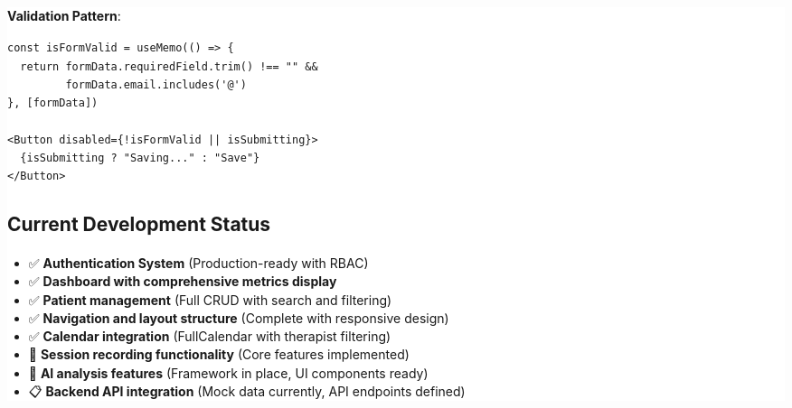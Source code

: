 ```tsx
```

**Validation Pattern**:
```tsx
const isFormValid = useMemo(() => {
  return formData.requiredField.trim() !== "" && 
         formData.email.includes('@')
}, [formData])

<Button disabled={!isFormValid || isSubmitting}>
  {isSubmitting ? "Saving..." : "Save"}
</Button>
```

## Current Development Status

- ✅ **Authentication System** (Production-ready with RBAC)
- ✅ **Dashboard with comprehensive metrics display**
- ✅ **Patient management** (Full CRUD with search and filtering)
- ✅ **Navigation and layout structure** (Complete with responsive design)
- ✅ **Calendar integration** (FullCalendar with therapist filtering)
- 🚧 **Session recording functionality** (Core features implemented)
- 🚧 **AI analysis features** (Framework in place, UI components ready)
- 📋 **Backend API integration** (Mock data currently, API endpoints defined)